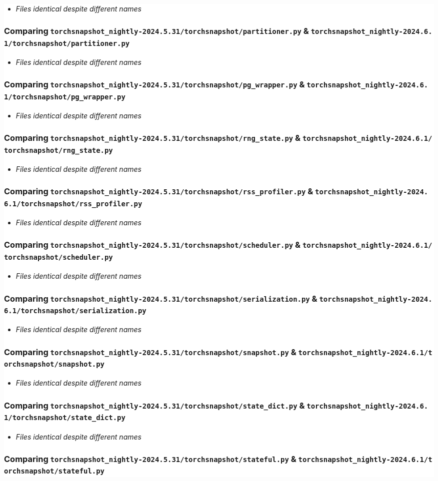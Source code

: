 * *Files identical despite different names*

### Comparing `torchsnapshot_nightly-2024.5.31/torchsnapshot/partitioner.py` & `torchsnapshot_nightly-2024.6.1/torchsnapshot/partitioner.py`

 * *Files identical despite different names*

### Comparing `torchsnapshot_nightly-2024.5.31/torchsnapshot/pg_wrapper.py` & `torchsnapshot_nightly-2024.6.1/torchsnapshot/pg_wrapper.py`

 * *Files identical despite different names*

### Comparing `torchsnapshot_nightly-2024.5.31/torchsnapshot/rng_state.py` & `torchsnapshot_nightly-2024.6.1/torchsnapshot/rng_state.py`

 * *Files identical despite different names*

### Comparing `torchsnapshot_nightly-2024.5.31/torchsnapshot/rss_profiler.py` & `torchsnapshot_nightly-2024.6.1/torchsnapshot/rss_profiler.py`

 * *Files identical despite different names*

### Comparing `torchsnapshot_nightly-2024.5.31/torchsnapshot/scheduler.py` & `torchsnapshot_nightly-2024.6.1/torchsnapshot/scheduler.py`

 * *Files identical despite different names*

### Comparing `torchsnapshot_nightly-2024.5.31/torchsnapshot/serialization.py` & `torchsnapshot_nightly-2024.6.1/torchsnapshot/serialization.py`

 * *Files identical despite different names*

### Comparing `torchsnapshot_nightly-2024.5.31/torchsnapshot/snapshot.py` & `torchsnapshot_nightly-2024.6.1/torchsnapshot/snapshot.py`

 * *Files identical despite different names*

### Comparing `torchsnapshot_nightly-2024.5.31/torchsnapshot/state_dict.py` & `torchsnapshot_nightly-2024.6.1/torchsnapshot/state_dict.py`

 * *Files identical despite different names*

### Comparing `torchsnapshot_nightly-2024.5.31/torchsnapshot/stateful.py` & `torchsnapshot_nightly-2024.6.1/torchsnapshot/stateful.py`
